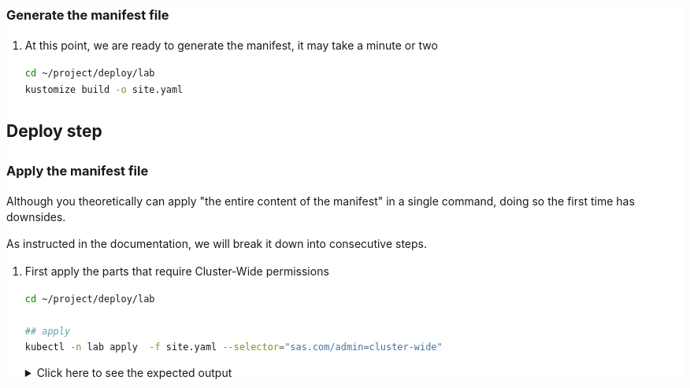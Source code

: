 ### Generate the manifest file

1. At this point, we are ready to generate the manifest, it may take a minute or two

    ```bash
    cd ~/project/deploy/lab
    kustomize build -o site.yaml

    ```

## Deploy step

### Apply the manifest file

Although you theoretically can apply "the entire content of the manifest" in a single command, doing so the first time has downsides.

As instructed in the documentation, we will break it down into consecutive steps.

1. First apply the parts that require Cluster-Wide permissions

    ```bash
    cd ~/project/deploy/lab

    ## apply
    kubectl -n lab apply  -f site.yaml --selector="sas.com/admin=cluster-wide"
    ```
    <details><summary>Click here to see the expected output</summary>
    ```
        ## Note the following output ending with 2 "unables":
        [cloud-user@pdcesx02074 lab]$ kubectl -n lab apply  -f site.yaml --selector="sas.com/admin=cluster-wide"
        customresourcedefinition.apiextensions.k8s.io/casdeployments.viya.sas.com created
        customresourcedefinition.apiextensions.k8s.io/pgclusters.crunchydata.com created
        customresourcedefinition.apiextensions.k8s.io/pgpolicies.crunchydata.com created
        customresourcedefinition.apiextensions.k8s.io/pgreplicas.crunchydata.com created
        customresourcedefinition.apiextensions.k8s.io/pgtasks.crunchydata.com created
        serviceaccount/pgo-backrest created
        serviceaccount/pgo-default created
        serviceaccount/pgo-pg created
        serviceaccount/pgo-target created
        serviceaccount/postgres-operator created
        serviceaccount/sas-cas-operator created
        serviceaccount/sas-cas-server created
        serviceaccount/sas-certframe created
        serviceaccount/sas-config-reconciler created
        serviceaccount/sas-data-server-utility created
        serviceaccount/sas-launcher created
        serviceaccount/sas-model-publish created
        serviceaccount/sas-prepull created
        serviceaccount/sas-rabbitmq-server created
        serviceaccount/sas-readiness created
        serviceaccount/sas-viya-backuprunner created
        role.rbac.authorization.k8s.io/pgo-backrest-role created
        role.rbac.authorization.k8s.io/pgo-pg-role created
        role.rbac.authorization.k8s.io/pgo-role created
        role.rbac.authorization.k8s.io/pgo-target-role created
        role.rbac.authorization.k8s.io/sas-cas-server created
        role.rbac.authorization.k8s.io/sas-certframe-role created
        role.rbac.authorization.k8s.io/sas-data-server-utility created
        role.rbac.authorization.k8s.io/sas-launcher created
        role.rbac.authorization.k8s.io/sas-model-publish created
        role.rbac.authorization.k8s.io/sas-prepull created